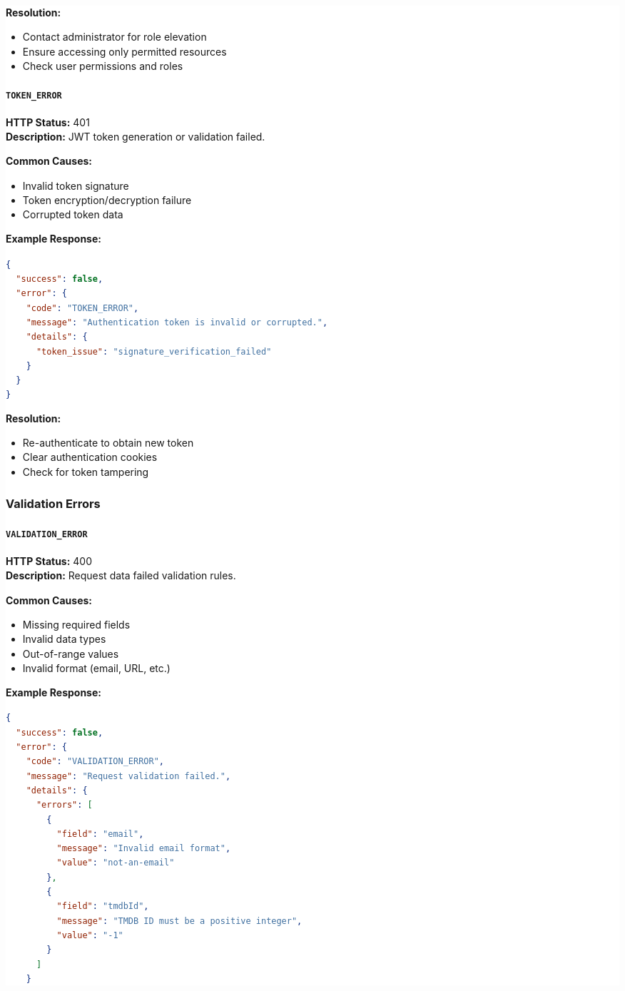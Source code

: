 **Resolution:**
- Contact administrator for role elevation
- Ensure accessing only permitted resources
- Check user permissions and roles

#### `TOKEN_ERROR`
**HTTP Status:** 401  
**Description:** JWT token generation or validation failed.

**Common Causes:**
- Invalid token signature
- Token encryption/decryption failure
- Corrupted token data

**Example Response:**
```json
{
  "success": false,
  "error": {
    "code": "TOKEN_ERROR",
    "message": "Authentication token is invalid or corrupted.",
    "details": {
      "token_issue": "signature_verification_failed"
    }
  }
}
```

**Resolution:**
- Re-authenticate to obtain new token
- Clear authentication cookies
- Check for token tampering

### Validation Errors

#### `VALIDATION_ERROR`
**HTTP Status:** 400  
**Description:** Request data failed validation rules.

**Common Causes:**
- Missing required fields
- Invalid data types
- Out-of-range values
- Invalid format (email, URL, etc.)

**Example Response:**
```json
{
  "success": false,
  "error": {
    "code": "VALIDATION_ERROR",
    "message": "Request validation failed.",
    "details": {
      "errors": [
        {
          "field": "email",
          "message": "Invalid email format",
          "value": "not-an-email"
        },
        {
          "field": "tmdbId",
          "message": "TMDB ID must be a positive integer",
          "value": "-1"
        }
      ]
    }
```